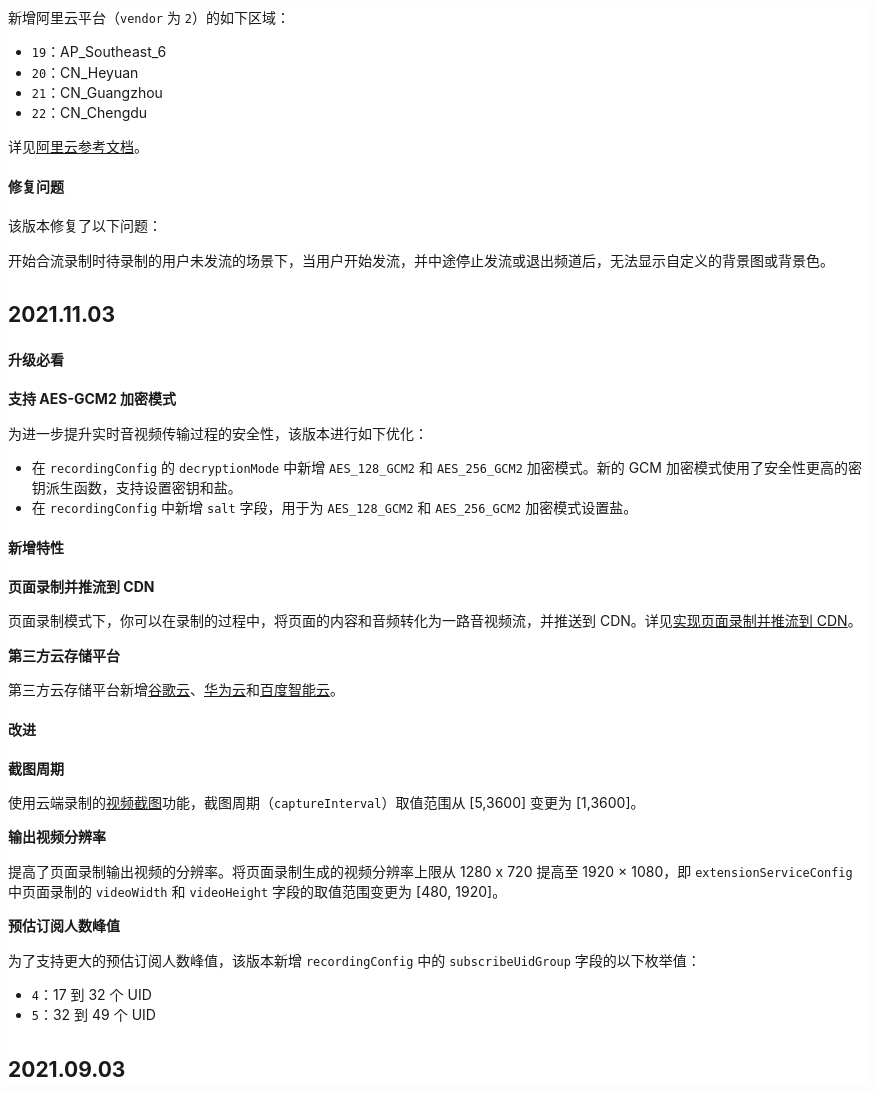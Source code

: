 新增阿里云平台（`vendor` 为 `2`）的如下区域：

- `19`：AP_Southeast_6
- `20`：CN_Heyuan
- `21`：CN_Guangzhou
- `22`：CN_Chengdu

详见<a href="https://help.aliyun.com/document_detail/31837.html">阿里云参考文档</a>。

#### 修复问题

该版本修复了以下问题：

开始合流录制时待录制的用户未发流的场景下，当用户开始发流，并中途停止发流或退出频道后，无法显示自定义的背景图或背景色。

## 2021.11.03
#### 升级必看

**支持 AES-GCM2 加密模式**

为进一步提升实时音视频传输过程的安全性，该版本进行如下优化：

- 在 `recordingConfig` 的 `decryptionMode` 中新增 `AES_128_GCM2` 和 `AES_256_GCM2` 加密模式。新的 GCM 加密模式使用了安全性更高的密钥派生函数，支持设置密钥和盐。
- 在 `recordingConfig` 中新增 `salt` 字段，用于为 `AES_128_GCM2` 和 `AES_256_GCM2` 加密模式设置盐。

#### 新增特性

**页面录制并推流到 CDN**

页面录制模式下，你可以在录制的过程中，将页面的内容和音频转化为一路音视频流，并推送到 CDN。详见[实现页面录制并推流到 CDN](https://docs.agora.io/cn/cloud-recording/cloud_recording_webpage_mode?platform=RESTful#实现页面录制并推流到-cdn)。

**第三方云存储平台**

第三方云存储平台新增[谷歌云](https://cloud.google.com/)、[华为云](https://www.huaweicloud.com/)和[百度智能云](https://cloud.baidu.com/)。

#### 改进

**截图周期**

使用云端录制的[视频截图](https://docs.agora.io/cn/cloud-recording/cloud_recording_screen_capture?platform=RESTful)功能，截图周期（`captureInterval`）取值范围从 [5,3600] 变更为 [1,3600]。

**输出视频分辨率**

提高了页面录制输出视频的分辨率。将页面录制生成的视频分辨率上限从 1280 x 720 提高至 1920 × 1080，即 `extensionServiceConfig` 中页面录制的 `videoWidth` 和 `videoHeight` 字段的取值范围变更为 [480, 1920]。

**预估订阅人数峰值**

为了支持更大的预估订阅人数峰值，该版本新增 `recordingConfig` 中的 `subscribeUidGroup` 字段的以下枚举值：

- `4`：17 到 32 个 UID
- `5`：32 到 49 个 UID

## 2021.09.03
